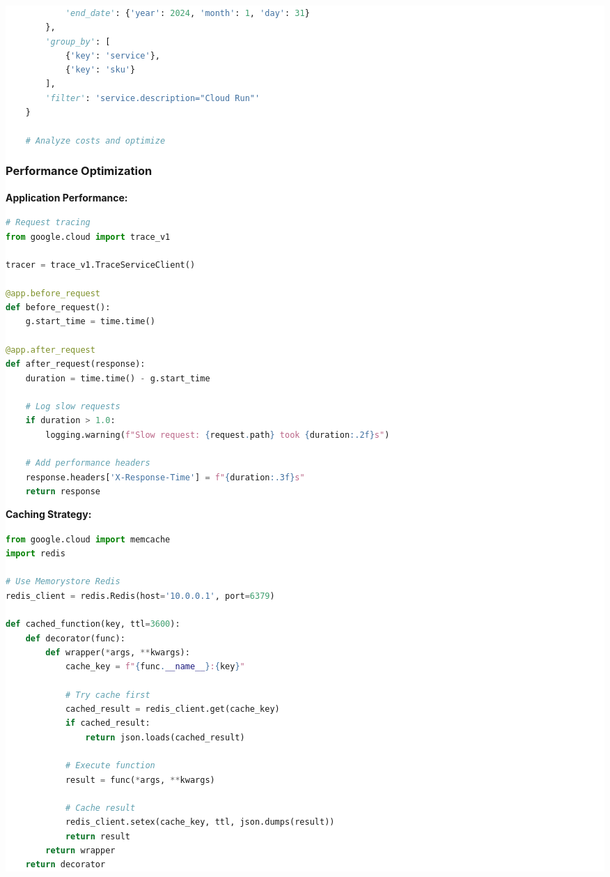 ```python
            'end_date': {'year': 2024, 'month': 1, 'day': 31}
        },
        'group_by': [
            {'key': 'service'},
            {'key': 'sku'}
        ],
        'filter': 'service.description="Cloud Run"'
    }
    
    # Analyze costs and optimize
```

### Performance Optimization

**Application Performance:**
```python
# Request tracing
from google.cloud import trace_v1

tracer = trace_v1.TraceServiceClient()

@app.before_request
def before_request():
    g.start_time = time.time()

@app.after_request  
def after_request(response):
    duration = time.time() - g.start_time
    
    # Log slow requests
    if duration > 1.0:
        logging.warning(f"Slow request: {request.path} took {duration:.2f}s")
    
    # Add performance headers
    response.headers['X-Response-Time'] = f"{duration:.3f}s"
    return response
```

**Caching Strategy:**
```python
from google.cloud import memcache
import redis

# Use Memorystore Redis
redis_client = redis.Redis(host='10.0.0.1', port=6379)

def cached_function(key, ttl=3600):
    def decorator(func):
        def wrapper(*args, **kwargs):
            cache_key = f"{func.__name__}:{key}"
            
            # Try cache first
            cached_result = redis_client.get(cache_key)
            if cached_result:
                return json.loads(cached_result)
            
            # Execute function
            result = func(*args, **kwargs)
            
            # Cache result
            redis_client.setex(cache_key, ttl, json.dumps(result))
            return result
        return wrapper
    return decorator
```